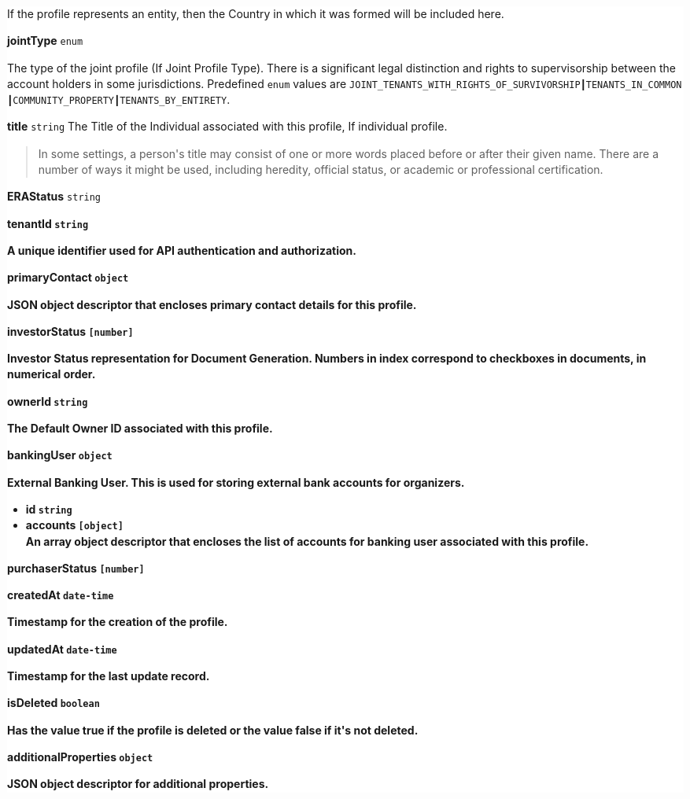 If the profile represents an entity, then the Country in which it was formed will be included here.


<strong> jointType</strong> `enum` 

The type of the joint profile (If Joint Profile Type). There is a significant legal distinction and rights to supervisorship between the account holders in some jurisdictions. Predefined `enum` values are
`JOINT_TENANTS_WITH_RIGHTS_OF_SURVIVORSHIP┃TENANTS_IN_COMMON┃COMMUNITY_PROPERTY┃TENANTS_BY_ENTIRETY`.


<strong> title</strong> `string`
The Title of the Individual associated with this profile, If individual profile.

> In some settings, a person's title may consist of one or more words placed before or after their given name. There are a number of ways it might be used, including heredity, official status, or academic or professional certification.

<strong> ERAStatus</strong> `string`

<strong>tenantId<strong> `string`

A unique identifier used for API authentication and authorization.

<strong> primaryContact</strong> `object`

JSON object descriptor that encloses primary contact details for this profile.

<strong> investorStatus</strong> `[number]`

Investor Status representation for Document Generation. Numbers in index correspond to checkboxes in documents, in numerical order.

<strong> ownerId</strong> `string`

The Default Owner ID associated with this profile.

<strong> bankingUser</strong> `object`

External Banking User. This is used for storing external bank accounts for organizers.

  * <strong> id </strong> `string`
  * <strong> accounts </strong> `[object]` </br> An array object descriptor that encloses the list of accounts for banking user associated with this profile.

<strong> purchaserStatus</strong> `[number]`

<strong> createdAt</strong> `date-time` 

Timestamp for the creation of the profile.

<strong> updatedAt</strong> `date-time`

Timestamp for the last update record.

<strong> isDeleted</strong> `boolean`

Has the value true if the profile is deleted or the value false if it's not deleted.

<strong> additionalProperties </strong> `object`

JSON object descriptor for additional properties.
